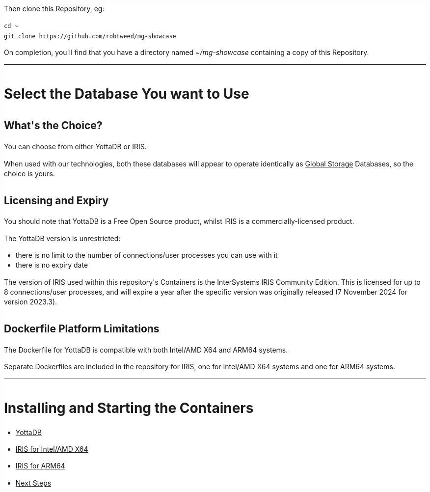 Then clone this Repository, eg:

```console
cd ~
git clone https://github.com/robtweed/mg-showcase
```

On completion, you'll find that you have a directory named *~/mg-showcase*
containing a copy of this Repository.


----

# Select the Database You want to Use

## What's the Choice?

You can choose from either [YottaDB](https://yottadb.com/) or [IRIS](https://www.intersystems.com/data-platform/).

When used with our technologies, both these databases will appear to operate identically as 
[Global Storage](https://github.com/robtweed/global_storage) Databases, so the choice is yours.


## Licensing and Expiry

You should note that YottaDB is a Free Open Source product, whilst IRIS is a commercially-licensed product.

The YottaDB version is unrestricted:

- there is no limit to the number of connections/user processes you can use with it
- there is no expiry date

The version of IRIS used within this repository's Containers is the InterSystems IRIS Community Edition.  This is licensed for up to 8 connections/user processes, and will expire a year after the specific version was originally released (7 November 2024 for version 2023.3).

## Dockerfile Platform Limitations

The Dockerfile for YottaDB is compatible with both Intel/AMD X64 and ARM64 systems.

Separate Dockerfiles are included in the repository for IRIS, one for Intel/AMD X64 systems and one for ARM64 systems.

----

# Installing and Starting the Containers

- [YottaDB](#the-yottadb-container)
- [IRIS for Intel/AMD X64](#the-iris-container-for-x64)
- [IRIS for ARM64](#the-iris-container-for-arm64)

- [Next Steps](#next-steps)
